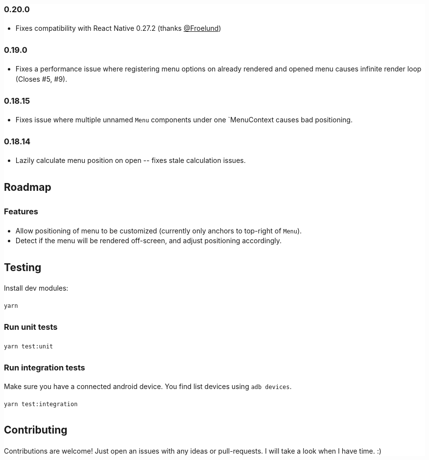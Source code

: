 ### 0.20.0

- Fixes compatibility with React Native 0.27.2 (thanks [@Froelund](https://github.com/Froelund))

### 0.19.0

- Fixes a performance issue where registering menu options on already
  rendered and opened menu causes infinite render loop (Closes #5, #9).

### 0.18.15

- Fixes issue where multiple unnamed `Menu` components under one `MenuContext
  causes bad positioning.

### 0.18.14

- Lazily calculate menu position on open -- fixes stale calculation issues.

## Roadmap

### Features

- Allow positioning of menu to be customized (currently only anchors to top-right of `Menu`).
- Detect if the menu will be rendered off-screen, and adjust positioning accordingly.

## Testing

Install dev modules:

```
yarn
```

### Run unit tests

```
yarn test:unit
```

### Run integration tests

Make sure you have a connected android device. You find list devices using `adb devices`.

```
yarn test:integration
```

## Contributing

Contributions are welcome! Just open an issues with any ideas or pull-requests.
I will take a look when I have time. :)
